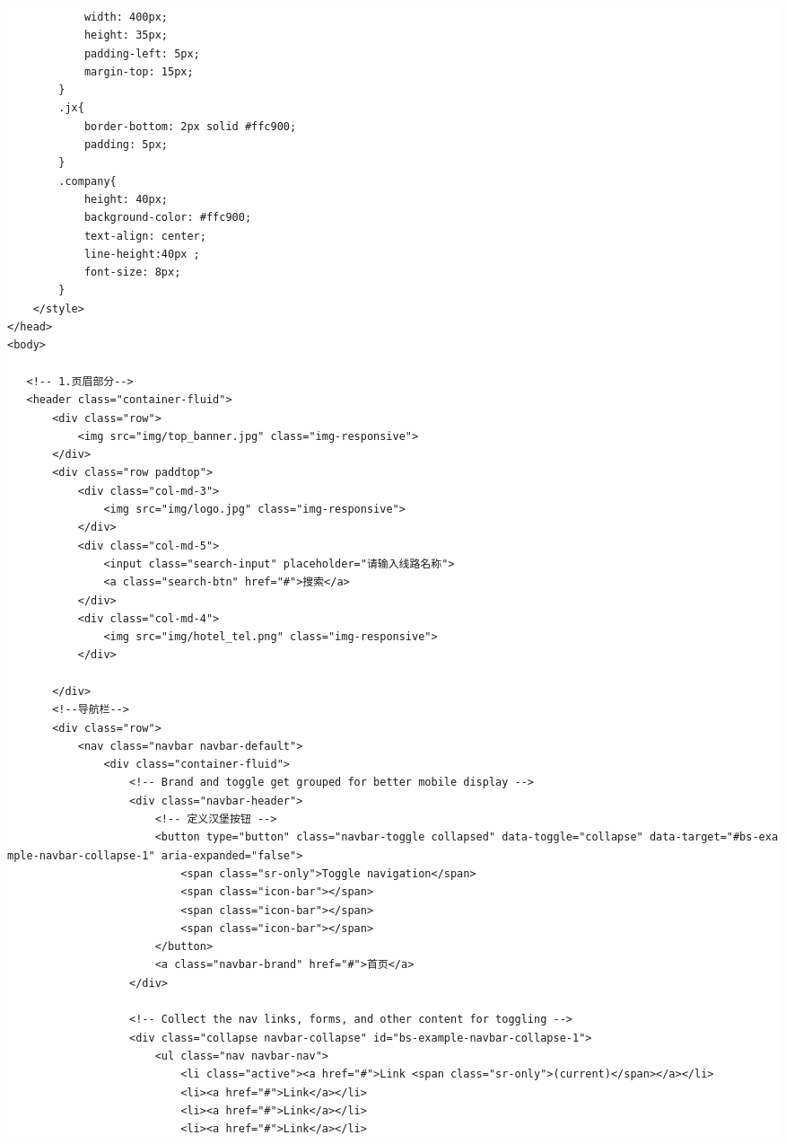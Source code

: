 ```
            width: 400px;
            height: 35px;
            padding-left: 5px;
            margin-top: 15px;
        }
        .jx{
            border-bottom: 2px solid #ffc900;
            padding: 5px;
        }
        .company{
            height: 40px;
            background-color: #ffc900;
            text-align: center;
            line-height:40px ;
            font-size: 8px;
        }
    </style>
</head>
<body>

   <!-- 1.页眉部分-->
   <header class="container-fluid">
       <div class="row">
           <img src="img/top_banner.jpg" class="img-responsive">
       </div>
       <div class="row paddtop">
           <div class="col-md-3">
               <img src="img/logo.jpg" class="img-responsive">
           </div>
           <div class="col-md-5">
               <input class="search-input" placeholder="请输入线路名称">
               <a class="search-btn" href="#">搜索</a>
           </div>
           <div class="col-md-4">
               <img src="img/hotel_tel.png" class="img-responsive">
           </div>

       </div>
       <!--导航栏-->
       <div class="row">
           <nav class="navbar navbar-default">
               <div class="container-fluid">
                   <!-- Brand and toggle get grouped for better mobile display -->
                   <div class="navbar-header">
                       <!-- 定义汉堡按钮 -->
                       <button type="button" class="navbar-toggle collapsed" data-toggle="collapse" data-target="#bs-example-navbar-collapse-1" aria-expanded="false">
                           <span class="sr-only">Toggle navigation</span>
                           <span class="icon-bar"></span>
                           <span class="icon-bar"></span>
                           <span class="icon-bar"></span>
                       </button>
                       <a class="navbar-brand" href="#">首页</a>
                   </div>

                   <!-- Collect the nav links, forms, and other content for toggling -->
                   <div class="collapse navbar-collapse" id="bs-example-navbar-collapse-1">
                       <ul class="nav navbar-nav">
                           <li class="active"><a href="#">Link <span class="sr-only">(current)</span></a></li>
                           <li><a href="#">Link</a></li>
                           <li><a href="#">Link</a></li>
                           <li><a href="#">Link</a></li>
```